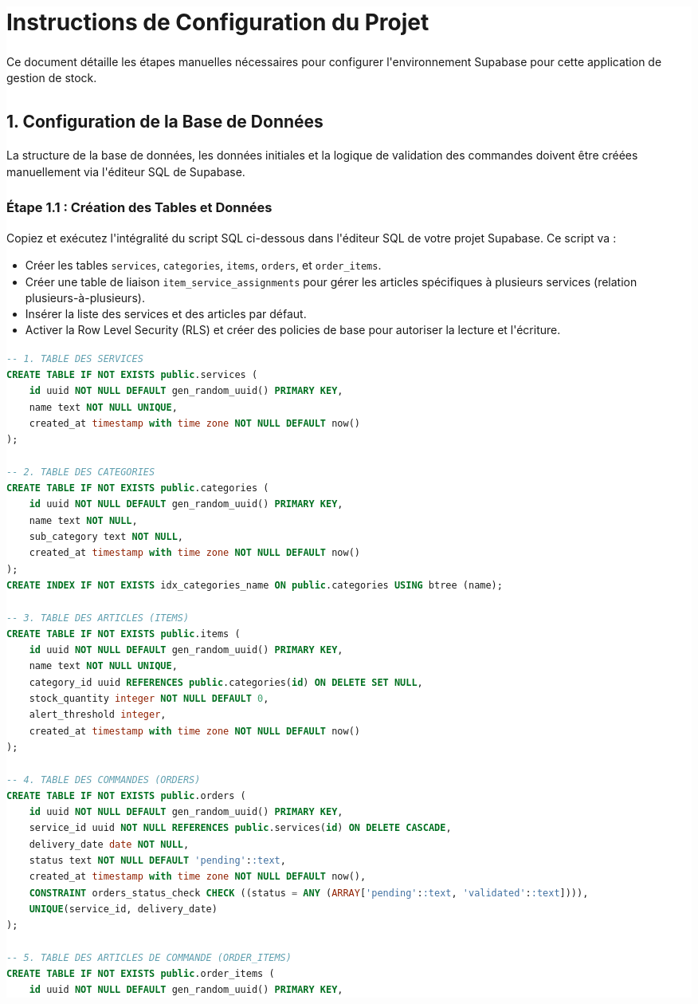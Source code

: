# Instructions de Configuration du Projet

Ce document détaille les étapes manuelles nécessaires pour configurer l'environnement Supabase pour cette application de gestion de stock.

## 1. Configuration de la Base de Données

La structure de la base de données, les données initiales et la logique de validation des commandes doivent être créées manuellement via l'éditeur SQL de Supabase.

### Étape 1.1 : Création des Tables et Données

Copiez et exécutez l'intégralité du script SQL ci-dessous dans l'éditeur SQL de votre projet Supabase. Ce script va :
- Créer les tables `services`, `categories`, `items`, `orders`, et `order_items`.
- Créer une table de liaison `item_service_assignments` pour gérer les articles spécifiques à plusieurs services (relation plusieurs-à-plusieurs).
- Insérer la liste des services et des articles par défaut.
- Activer la Row Level Security (RLS) et créer des policies de base pour autoriser la lecture et l'écriture.

```sql
-- 1. TABLE DES SERVICES
CREATE TABLE IF NOT EXISTS public.services (
    id uuid NOT NULL DEFAULT gen_random_uuid() PRIMARY KEY,
    name text NOT NULL UNIQUE,
    created_at timestamp with time zone NOT NULL DEFAULT now()
);

-- 2. TABLE DES CATEGORIES
CREATE TABLE IF NOT EXISTS public.categories (
    id uuid NOT NULL DEFAULT gen_random_uuid() PRIMARY KEY,
    name text NOT NULL,
    sub_category text NOT NULL,
    created_at timestamp with time zone NOT NULL DEFAULT now()
);
CREATE INDEX IF NOT EXISTS idx_categories_name ON public.categories USING btree (name);

-- 3. TABLE DES ARTICLES (ITEMS)
CREATE TABLE IF NOT EXISTS public.items (
    id uuid NOT NULL DEFAULT gen_random_uuid() PRIMARY KEY,
    name text NOT NULL UNIQUE,
    category_id uuid REFERENCES public.categories(id) ON DELETE SET NULL,
    stock_quantity integer NOT NULL DEFAULT 0,
    alert_threshold integer,
    created_at timestamp with time zone NOT NULL DEFAULT now()
);

-- 4. TABLE DES COMMANDES (ORDERS)
CREATE TABLE IF NOT EXISTS public.orders (
    id uuid NOT NULL DEFAULT gen_random_uuid() PRIMARY KEY,
    service_id uuid NOT NULL REFERENCES public.services(id) ON DELETE CASCADE,
    delivery_date date NOT NULL,
    status text NOT NULL DEFAULT 'pending'::text,
    created_at timestamp with time zone NOT NULL DEFAULT now(),
    CONSTRAINT orders_status_check CHECK ((status = ANY (ARRAY['pending'::text, 'validated'::text]))),
    UNIQUE(service_id, delivery_date)
);

-- 5. TABLE DES ARTICLES DE COMMANDE (ORDER_ITEMS)
CREATE TABLE IF NOT EXISTS public.order_items (
    id uuid NOT NULL DEFAULT gen_random_uuid() PRIMARY KEY,
```